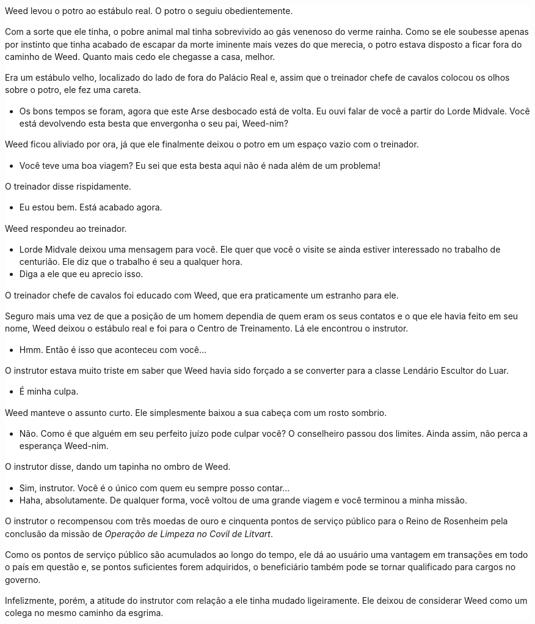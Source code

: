 Weed levou o potro ao estábulo real. O potro o seguiu obedientemente.

Com a sorte que ele tinha, o pobre animal mal tinha sobrevivido ao gás venenoso do verme rainha. Como se ele soubesse apenas por instinto que tinha acabado de escapar da morte iminente mais vezes do que merecia, o potro estava disposto a ficar fora do caminho de Weed. Quanto mais cedo ele chegasse a casa, melhor.

Era um estábulo velho, localizado do lado de fora do Palácio Real e, assim que o treinador chefe de cavalos colocou os olhos sobre o potro, ele fez uma careta.

- Os bons tempos se foram, agora que este Arse desbocado está de volta. Eu ouvi falar de você a partir do Lorde Midvale. Você está devolvendo esta besta que envergonha o seu pai, Weed-nim?

Weed ficou aliviado por ora, já que ele finalmente deixou o potro em um espaço vazio com o treinador.

- Você teve uma boa viagem? Eu sei que esta besta aqui não é nada além de um problema!

O treinador disse rispidamente.

- Eu estou bem. Está acabado agora.

Weed respondeu ao treinador.

- Lorde Midvale deixou uma mensagem para você. Ele quer que você o visite se ainda estiver interessado no trabalho de centurião. Ele diz que o trabalho é seu a qualquer hora.
- Diga a ele que eu aprecio isso.

O treinador chefe de cavalos foi educado com Weed, que era praticamente um estranho para ele.

Seguro mais uma vez de que a posição de um homem dependia de quem eram os seus contatos e o que ele havia feito em seu nome, Weed deixou o estábulo real e foi para o Centro de Treinamento. Lá ele encontrou o instrutor.

- Hmm. Então é isso que aconteceu com você...

O instrutor estava muito triste em saber que Weed havia sido forçado a se converter para a classe Lendário Escultor do Luar.

- É minha culpa.

Weed manteve o assunto curto. Ele simplesmente baixou a sua cabeça com um rosto sombrio.

- Não. Como é que alguém em seu perfeito juízo pode culpar você? O conselheiro passou dos limites. Ainda assim, não perca a esperança Weed-nim.

O instrutor disse, dando um tapinha no ombro de Weed.

- Sim, instrutor. Você é o único com quem eu sempre posso contar...
- Haha, absolutamente. De qualquer forma, você voltou de uma grande viagem e você terminou a minha missão.

O instrutor o recompensou com três moedas de ouro e cinquenta pontos de serviço público para o Reino de Rosenheim pela conclusão da missão de *Operação de Limpeza no Covil de Litvart*.

Como os pontos de serviço público são acumulados ao longo do tempo, ele dá ao usuário uma vantagem em transações em todo o país em questão e, se pontos suficientes forem adquiridos, o beneficiário também pode se tornar qualificado para cargos no governo.

Infelizmente, porém, a atitude do instrutor com relação a ele tinha mudado ligeiramente. Ele deixou de considerar Weed como um colega no mesmo caminho da esgrima.
